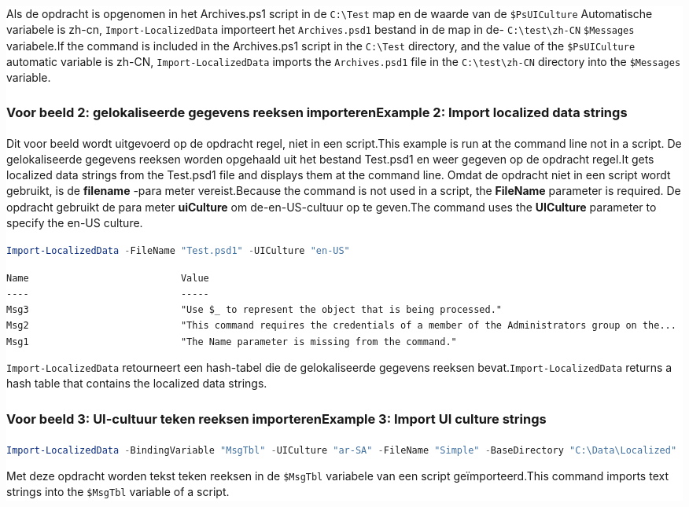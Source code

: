 <span data-ttu-id="00b52-121">Als de opdracht is opgenomen in het Archives.ps1 script in de `C:\Test` map en de waarde van de `$PsUICulture` Automatische variabele is zh-cn, `Import-LocalizedData` importeert het `Archives.psd1` bestand in de map in de- `C:\test\zh-CN` `$Messages` variabele.</span><span class="sxs-lookup"><span data-stu-id="00b52-121">If the command is included in the Archives.ps1 script in the `C:\Test` directory, and the value of the `$PsUICulture` automatic variable is zh-CN, `Import-LocalizedData` imports the `Archives.psd1` file in the `C:\test\zh-CN` directory into the `$Messages` variable.</span></span>

### <span data-ttu-id="00b52-122">Voor beeld 2: gelokaliseerde gegevens reeksen importeren</span><span class="sxs-lookup"><span data-stu-id="00b52-122">Example 2: Import localized data strings</span></span>

<span data-ttu-id="00b52-123">Dit voor beeld wordt uitgevoerd op de opdracht regel, niet in een script.</span><span class="sxs-lookup"><span data-stu-id="00b52-123">This example is run at the command line not in a script.</span></span> <span data-ttu-id="00b52-124">De gelokaliseerde gegevens reeksen worden opgehaald uit het bestand Test.psd1 en weer gegeven op de opdracht regel.</span><span class="sxs-lookup"><span data-stu-id="00b52-124">It gets localized data strings from the Test.psd1 file and displays them at the command line.</span></span> <span data-ttu-id="00b52-125">Omdat de opdracht niet in een script wordt gebruikt, is de **filename** -para meter vereist.</span><span class="sxs-lookup"><span data-stu-id="00b52-125">Because the command is not used in a script, the **FileName** parameter is required.</span></span> <span data-ttu-id="00b52-126">De opdracht gebruikt de para meter **uiCulture** om de-en-US-cultuur op te geven.</span><span class="sxs-lookup"><span data-stu-id="00b52-126">The command uses the **UICulture** parameter to specify the en-US culture.</span></span>

```powershell
Import-LocalizedData -FileName "Test.psd1" -UICulture "en-US"
```

```Output
Name                           Value
----                           -----
Msg3                           "Use $_ to represent the object that is being processed."
Msg2                           "This command requires the credentials of a member of the Administrators group on the...
Msg1                           "The Name parameter is missing from the command."
```

<span data-ttu-id="00b52-127">`Import-LocalizedData` retourneert een hash-tabel die de gelokaliseerde gegevens reeksen bevat.</span><span class="sxs-lookup"><span data-stu-id="00b52-127">`Import-LocalizedData` returns a hash table that contains the localized data strings.</span></span>

### <span data-ttu-id="00b52-128">Voor beeld 3: UI-cultuur teken reeksen importeren</span><span class="sxs-lookup"><span data-stu-id="00b52-128">Example 3: Import UI culture strings</span></span>

```powershell
Import-LocalizedData -BindingVariable "MsgTbl" -UICulture "ar-SA" -FileName "Simple" -BaseDirectory "C:\Data\Localized"
```

<span data-ttu-id="00b52-129">Met deze opdracht worden tekst teken reeksen in de `$MsgTbl` variabele van een script geïmporteerd.</span><span class="sxs-lookup"><span data-stu-id="00b52-129">This command imports text strings into the `$MsgTbl` variable of a script.</span></span>

